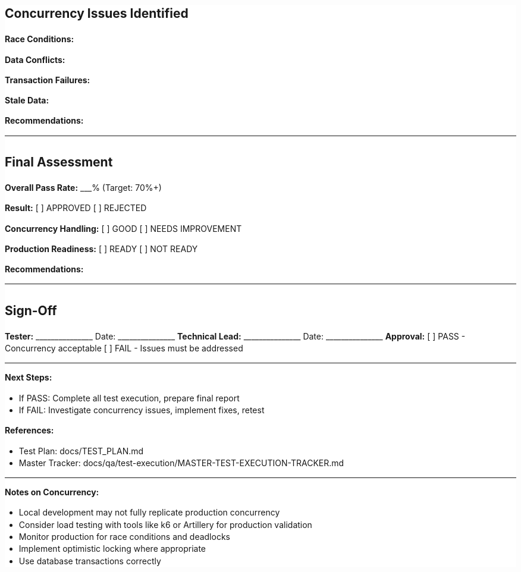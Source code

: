 ## Concurrency Issues Identified

**Race Conditions:**

**Data Conflicts:**

**Transaction Failures:**

**Stale Data:**

**Recommendations:**

---

## Final Assessment

**Overall Pass Rate:** ___% (Target: 70%+)

**Result:** [ ] APPROVED [ ] REJECTED

**Concurrency Handling:** [ ] GOOD [ ] NEEDS IMPROVEMENT

**Production Readiness:** [ ] READY [ ] NOT READY

**Recommendations:**

---

## Sign-Off

**Tester:** _______________ Date: _______________
**Technical Lead:** _______________ Date: _______________
**Approval:** [ ] PASS - Concurrency acceptable [ ] FAIL - Issues must be addressed

---

**Next Steps:**
- If PASS: Complete all test execution, prepare final report
- If FAIL: Investigate concurrency issues, implement fixes, retest

**References:**
- Test Plan: docs/TEST_PLAN.md
- Master Tracker: docs/qa/test-execution/MASTER-TEST-EXECUTION-TRACKER.md

---

**Notes on Concurrency:**
- Local development may not fully replicate production concurrency
- Consider load testing with tools like k6 or Artillery for production validation
- Monitor production for race conditions and deadlocks
- Implement optimistic locking where appropriate
- Use database transactions correctly
